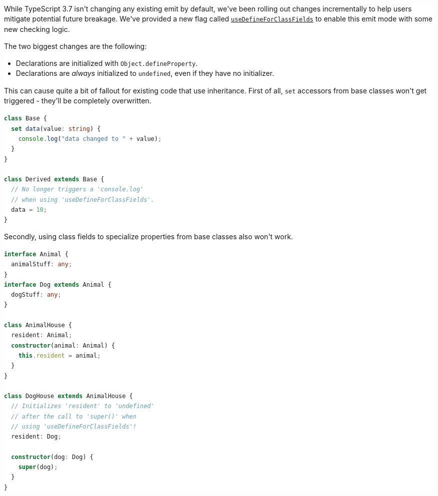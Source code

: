 While TypeScript 3.7 isn't changing any existing emit by default, we've been rolling out changes incrementally to help users mitigate potential future breakage.
We've provided a new flag called [`useDefineForClassFields`](/tsconfig#useDefineForClassFields) to enable this emit mode with some new checking logic.

The two biggest changes are the following:

- Declarations are initialized with `Object.defineProperty`.
- Declarations are _always_ initialized to `undefined`, even if they have no initializer.

This can cause quite a bit of fallout for existing code that use inheritance. First of all, `set` accessors from base classes won't get triggered - they'll be completely overwritten.

```ts
class Base {
  set data(value: string) {
    console.log("data changed to " + value);
  }
}

class Derived extends Base {
  // No longer triggers a 'console.log'
  // when using 'useDefineForClassFields'.
  data = 10;
}
```

Secondly, using class fields to specialize properties from base classes also won't work.

```ts
interface Animal {
  animalStuff: any;
}
interface Dog extends Animal {
  dogStuff: any;
}

class AnimalHouse {
  resident: Animal;
  constructor(animal: Animal) {
    this.resident = animal;
  }
}

class DogHouse extends AnimalHouse {
  // Initializes 'resident' to 'undefined'
  // after the call to 'super()' when
  // using 'useDefineForClassFields'!
  resident: Dog;

  constructor(dog: Dog) {
    super(dog);
  }
}
```
